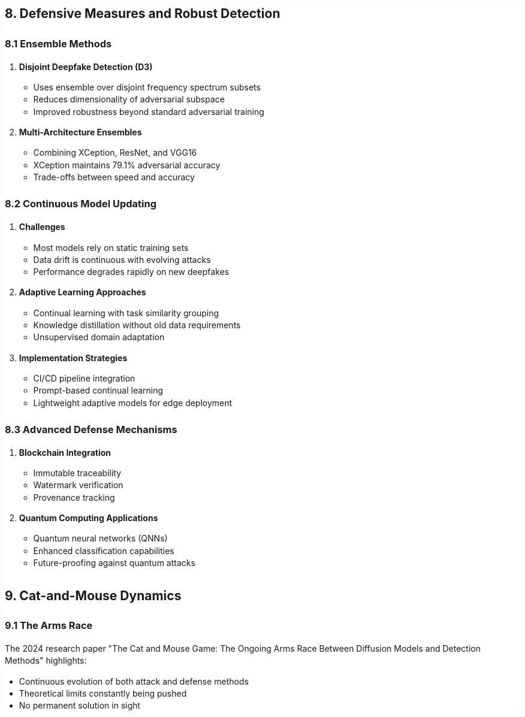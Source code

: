## 8. Defensive Measures and Robust Detection

### 8.1 Ensemble Methods

1. **Disjoint Deepfake Detection (D3)**
   - Uses ensemble over disjoint frequency spectrum subsets
   - Reduces dimensionality of adversarial subspace
   - Improved robustness beyond standard adversarial training

2. **Multi-Architecture Ensembles**
   - Combining XCeption, ResNet, and VGG16
   - XCeption maintains 79.1% adversarial accuracy
   - Trade-offs between speed and accuracy

### 8.2 Continuous Model Updating

1. **Challenges**
   - Most models rely on static training sets
   - Data drift is continuous with evolving attacks
   - Performance degrades rapidly on new deepfakes

2. **Adaptive Learning Approaches**
   - Continual learning with task similarity grouping
   - Knowledge distillation without old data requirements
   - Unsupervised domain adaptation

3. **Implementation Strategies**
   - CI/CD pipeline integration
   - Prompt-based continual learning
   - Lightweight adaptive models for edge deployment

### 8.3 Advanced Defense Mechanisms

1. **Blockchain Integration**
   - Immutable traceability
   - Watermark verification
   - Provenance tracking

2. **Quantum Computing Applications**
   - Quantum neural networks (QNNs)
   - Enhanced classification capabilities
   - Future-proofing against quantum attacks

## 9. Cat-and-Mouse Dynamics

### 9.1 The Arms Race

The 2024 research paper "The Cat and Mouse Game: The Ongoing Arms Race Between Diffusion Models and Detection Methods" highlights:
- Continuous evolution of both attack and defense methods
- Theoretical limits constantly being pushed
- No permanent solution in sight

